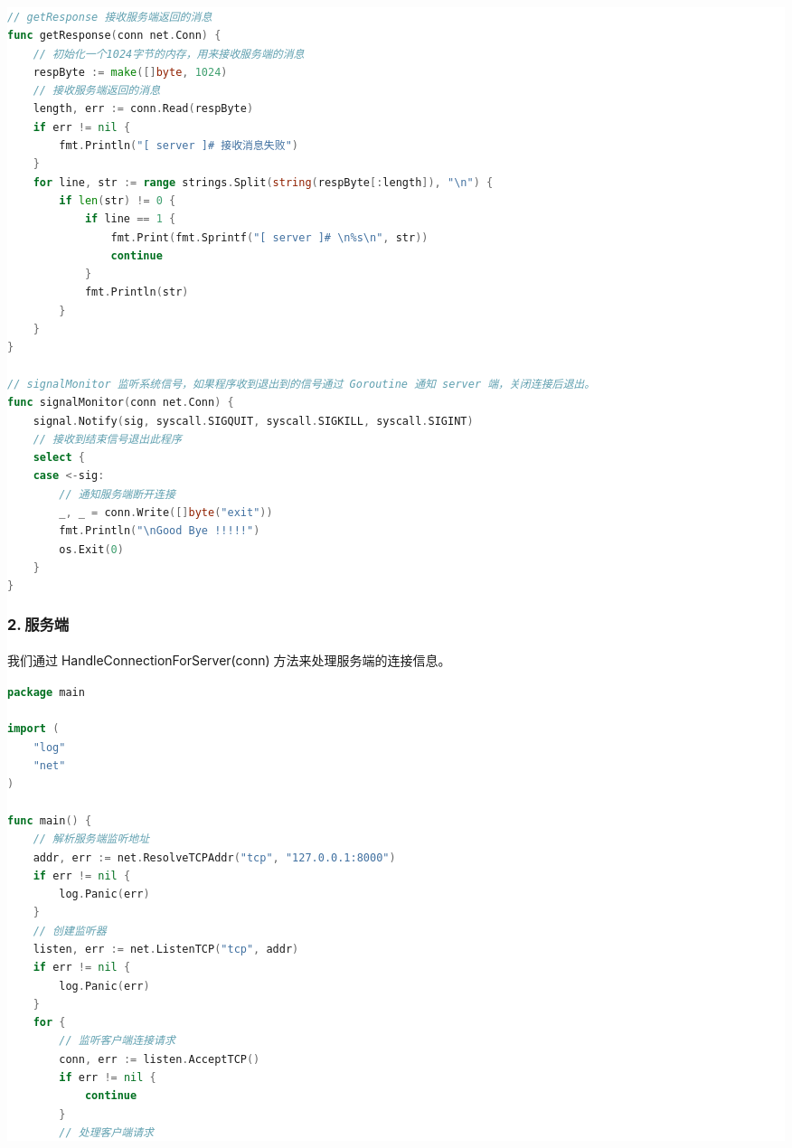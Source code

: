 ```go
// getResponse 接收服务端返回的消息
func getResponse(conn net.Conn) {
	// 初始化一个1024字节的内存，用来接收服务端的消息
	respByte := make([]byte, 1024)
	// 接收服务端返回的消息
	length, err := conn.Read(respByte)
	if err != nil {
		fmt.Println("[ server ]# 接收消息失败")
	}
	for line, str := range strings.Split(string(respByte[:length]), "\n") {
		if len(str) != 0 {
			if line == 1 {
				fmt.Print(fmt.Sprintf("[ server ]# \n%s\n", str))
				continue
			}
			fmt.Println(str)
		}
	}
}

// signalMonitor 监听系统信号，如果程序收到退出到的信号通过 Goroutine 通知 server 端，关闭连接后退出。
func signalMonitor(conn net.Conn) {
	signal.Notify(sig, syscall.SIGQUIT, syscall.SIGKILL, syscall.SIGINT)
	// 接收到结束信号退出此程序
	select {
	case <-sig:
		// 通知服务端断开连接
		_, _ = conn.Write([]byte("exit"))
		fmt.Println("\nGood Bye !!!!!")
		os.Exit(0)
	}
}
```

### 2. 服务端

我们通过 HandleConnectionForServer(conn) 方法来处理服务端的连接信息。

```go
package main

import (
	"log"
	"net"
)

func main() {
	// 解析服务端监听地址
	addr, err := net.ResolveTCPAddr("tcp", "127.0.0.1:8000")
	if err != nil {
		log.Panic(err)
	}
	// 创建监听器
	listen, err := net.ListenTCP("tcp", addr)
	if err != nil {
		log.Panic(err)
	}
	for {
		// 监听客户端连接请求
		conn, err := listen.AcceptTCP()
		if err != nil {
			continue
		}
		// 处理客户端请求
```